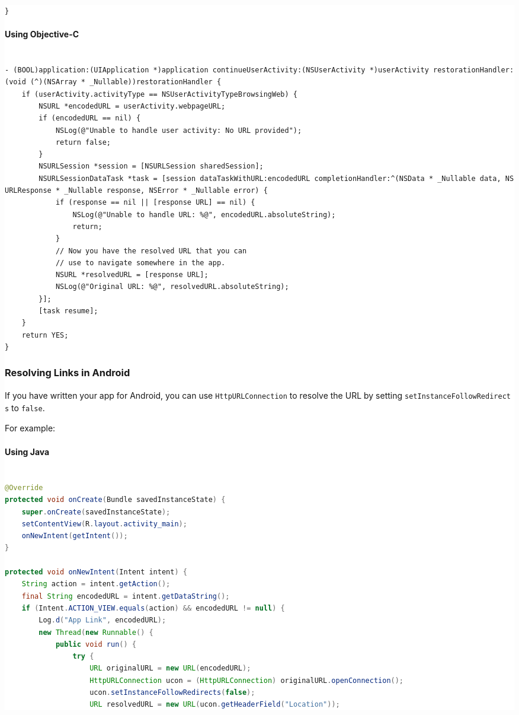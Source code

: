 ```
}

```

#### Using Objective-C

```

- (BOOL)application:(UIApplication *)application continueUserActivity:(NSUserActivity *)userActivity restorationHandler:(void (^)(NSArray * _Nullable))restorationHandler {
    if (userActivity.activityType == NSUserActivityTypeBrowsingWeb) {
        NSURL *encodedURL = userActivity.webpageURL;
        if (encodedURL == nil) {
            NSLog(@"Unable to handle user activity: No URL provided");
            return false;
        }
        NSURLSession *session = [NSURLSession sharedSession];
        NSURLSessionDataTask *task = [session dataTaskWithURL:encodedURL completionHandler:^(NSData * _Nullable data, NSURLResponse * _Nullable response, NSError * _Nullable error) {
            if (response == nil || [response URL] == nil) {
                NSLog(@"Unable to handle URL: %@", encodedURL.absoluteString);
                return;
            }
            // Now you have the resolved URL that you can
            // use to navigate somewhere in the app.
            NSURL *resolvedURL = [response URL];
            NSLog(@"Original URL: %@", resolvedURL.absoluteString);
        }];
        [task resume];
    }
    return YES;
}

```

 ### 	Resolving Links in Android

If you have written your app for Android, you can use `HttpURLConnection` to resolve the URL by setting `setInstanceFollowRedirects` to `false`.

For example:

#### Using Java

```java

@Override
protected void onCreate(Bundle savedInstanceState) {
    super.onCreate(savedInstanceState);
    setContentView(R.layout.activity_main);
    onNewIntent(getIntent());
}

protected void onNewIntent(Intent intent) {
    String action = intent.getAction();
    final String encodedURL = intent.getDataString();
    if (Intent.ACTION_VIEW.equals(action) && encodedURL != null) {
        Log.d("App Link", encodedURL);
        new Thread(new Runnable() {
            public void run() {
                try {
                    URL originalURL = new URL(encodedURL);
                    HttpURLConnection ucon = (HttpURLConnection) originalURL.openConnection();
                    ucon.setInstanceFollowRedirects(false);
                    URL resolvedURL = new URL(ucon.getHeaderField("Location"));
```